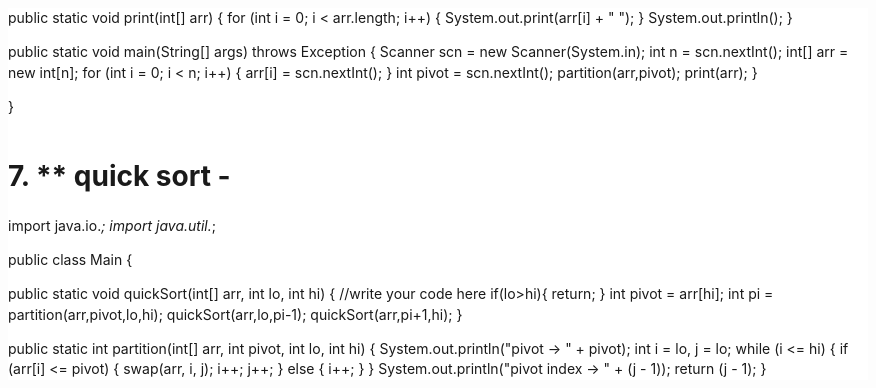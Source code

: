   public static void print(int[] arr) {
    for (int i = 0; i < arr.length; i++) {
      System.out.print(arr[i] + " ");
    }
    System.out.println();
  }

  public static void main(String[] args) throws Exception {
    Scanner scn = new Scanner(System.in);
    int n = scn.nextInt();
    int[] arr = new int[n];
    for (int i = 0; i < n; i++) {
      arr[i] = scn.nextInt();
    }
    int pivot = scn.nextInt();
    partition(arr,pivot);
    print(arr);
  }

}
# 7. ** quick sort -
import java.io.*;
import java.util.*;

public class Main {

  public static void quickSort(int[] arr, int lo, int hi) {
    //write your code here
    if(lo>hi){
      return;
    }
    int pivot = arr[hi];
    int pi = partition(arr,pivot,lo,hi);
    quickSort(arr,lo,pi-1);
    quickSort(arr,pi+1,hi);
  }

  public static int partition(int[] arr, int pivot, int lo, int hi) {
    System.out.println("pivot -> " + pivot);
    int i = lo, j = lo;
    while (i <= hi) {
      if (arr[i] <= pivot) {
        swap(arr, i, j);
        i++;
        j++;
      } else {
        i++;
      }
    }
    System.out.println("pivot index -> " + (j - 1));
    return (j - 1);
  }
